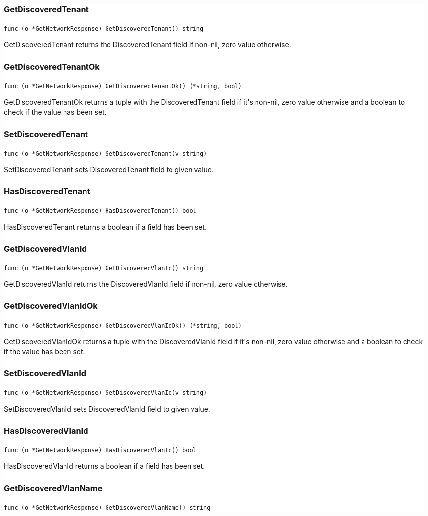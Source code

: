 ### GetDiscoveredTenant

`func (o *GetNetworkResponse) GetDiscoveredTenant() string`

GetDiscoveredTenant returns the DiscoveredTenant field if non-nil, zero value otherwise.

### GetDiscoveredTenantOk

`func (o *GetNetworkResponse) GetDiscoveredTenantOk() (*string, bool)`

GetDiscoveredTenantOk returns a tuple with the DiscoveredTenant field if it's non-nil, zero value otherwise
and a boolean to check if the value has been set.

### SetDiscoveredTenant

`func (o *GetNetworkResponse) SetDiscoveredTenant(v string)`

SetDiscoveredTenant sets DiscoveredTenant field to given value.

### HasDiscoveredTenant

`func (o *GetNetworkResponse) HasDiscoveredTenant() bool`

HasDiscoveredTenant returns a boolean if a field has been set.

### GetDiscoveredVlanId

`func (o *GetNetworkResponse) GetDiscoveredVlanId() string`

GetDiscoveredVlanId returns the DiscoveredVlanId field if non-nil, zero value otherwise.

### GetDiscoveredVlanIdOk

`func (o *GetNetworkResponse) GetDiscoveredVlanIdOk() (*string, bool)`

GetDiscoveredVlanIdOk returns a tuple with the DiscoveredVlanId field if it's non-nil, zero value otherwise
and a boolean to check if the value has been set.

### SetDiscoveredVlanId

`func (o *GetNetworkResponse) SetDiscoveredVlanId(v string)`

SetDiscoveredVlanId sets DiscoveredVlanId field to given value.

### HasDiscoveredVlanId

`func (o *GetNetworkResponse) HasDiscoveredVlanId() bool`

HasDiscoveredVlanId returns a boolean if a field has been set.

### GetDiscoveredVlanName

`func (o *GetNetworkResponse) GetDiscoveredVlanName() string`
